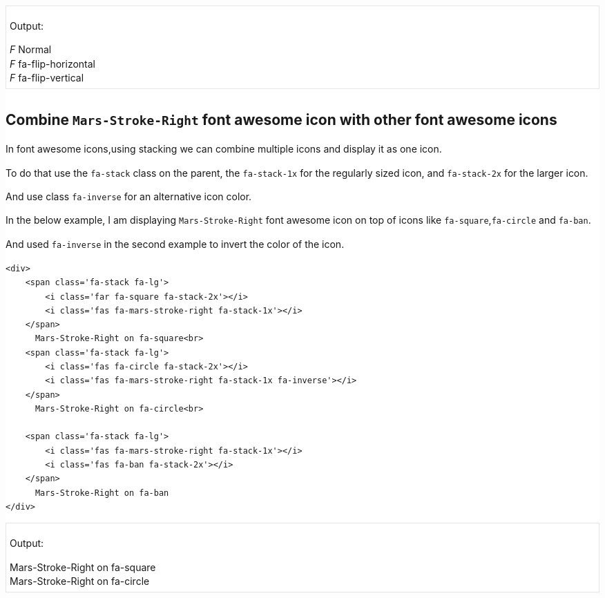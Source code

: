<div style='border:1px solid rgba(0,0,0,.1);margin-bottom:10px;padding:5px;'>
<p>Output:</p>


<div>
<i class='fas fa-mars-stroke-right fa-3x'>F</i> Normal <br>
<i class='fas fa-mars-stroke-right fa-flip-horizontal fa-3x'>F</i> fa-flip-horizontal<br>
<i class='fas fa-mars-stroke-right fa-flip-vertical fa-3x'>F</i> fa-flip-vertical<br>
</div>
</div>

## Combine `Mars-Stroke-Right` font awesome icon with other font awesome icons

In font awesome icons,using stacking we can combine multiple icons and display it as one icon.

To do that use the `fa-stack` class on the parent, the `fa-stack-1x` for the regularly sized icon, and `fa-stack-2x` for the larger icon.

And use class `fa-inverse` for an alternative icon color. 

In the below example, I am displaying `Mars-Stroke-Right` font awesome icon on top of icons like `fa-square`,`fa-circle` and `fa-ban`.

And used `fa-inverse` in the second example to invert the color of the icon.
```
<div>
    <span class='fa-stack fa-lg'>
        <i class='far fa-square fa-stack-2x'></i>
        <i class='fas fa-mars-stroke-right fa-stack-1x'></i>
    </span>
      Mars-Stroke-Right on fa-square<br>
    <span class='fa-stack fa-lg'>
        <i class='fas fa-circle fa-stack-2x'></i>
        <i class='fas fa-mars-stroke-right fa-stack-1x fa-inverse'></i>
    </span>
      Mars-Stroke-Right on fa-circle<br>

    <span class='fa-stack fa-lg'>
        <i class='fas fa-mars-stroke-right fa-stack-1x'></i>
        <i class='fas fa-ban fa-stack-2x'></i>
    </span>
      Mars-Stroke-Right on fa-ban
</div>
```

<div style='border:1px solid rgba(0,0,0,.1);margin-bottom:10px;padding:5px;'>
<p>Output:</p>


<div>
    <span class='fa-stack fa-lg'>
        <i class='far fa-square fa-stack-2x'></i>
        <i class='fas fa-mars-stroke-right fa-stack-1x'></i>
    </span>
      Mars-Stroke-Right on fa-square<br>
    <span class='fa-stack fa-lg'>
        <i class='fas fa-circle fa-stack-2x'></i>
        <i class='fas fa-mars-stroke-right fa-stack-1x fa-inverse'></i>
    </span>
      Mars-Stroke-Right on fa-circle<br>
